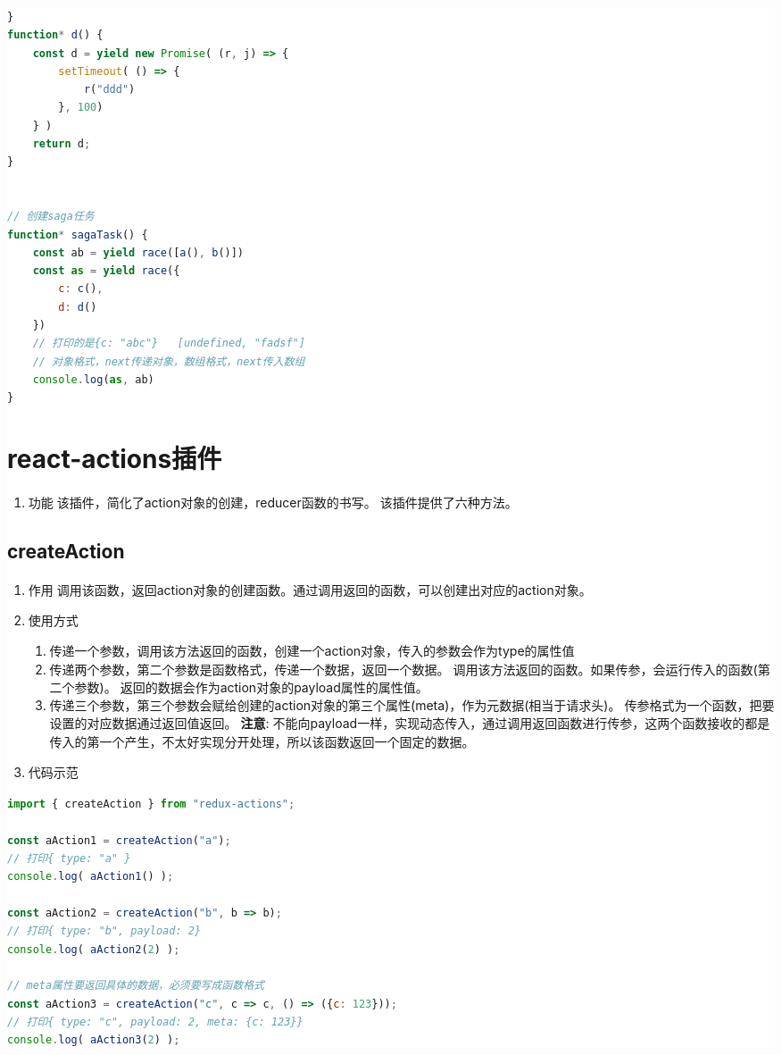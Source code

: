 ```js
}
function* d() {
    const d = yield new Promise( (r, j) => {
        setTimeout( () => {
            r("ddd")
        }, 100)
    } ) 
    return d;
}


// 创建saga任务
function* sagaTask() {
    const ab = yield race([a(), b()])
    const as = yield race({
        c: c(),
        d: d()
    })
    // 打印的是{c: "abc"}   [undefined, "fadsf"]
    // 对象格式，next传递对象，数组格式，next传入数组
    console.log(as, ab)
}
```



# react-actions插件

1. 功能
   该插件，简化了action对象的创建，reducer函数的书写。
   该插件提供了六种方法。

## createAction

1. 作用
   调用该函数，返回action对象的创建函数。通过调用返回的函数，可以创建出对应的action对象。


2. 使用方式
   1) 传递一个参数，调用该方法返回的函数，创建一个action对象，传入的参数会作为type的属性值
   2) 传递两个参数，第二个参数是函数格式，传递一个数据，返回一个数据。
      调用该方法返回的函数。如果传参，会运行传入的函数(第二个参数)。
      返回的数据会作为action对象的payload属性的属性值。
   3) 传递三个参数，第三个参数会赋给创建的action对象的第三个属性(meta)，作为元数据(相当于请求头)。
      传参格式为一个函数，把要设置的对应数据通过返回值返回。
      **注意**: 不能向payload一样，实现动态传入，通过调用返回函数进行传参，这两个函数接收的都是传入的第一个产生，不太好实现分开处理，所以该函数返回一个固定的数据。


3. 代码示范
```js
import { createAction } from "redux-actions";

const aAction1 = createAction("a");
// 打印{ type: "a" }
console.log( aAction1() );

const aAction2 = createAction("b", b => b);
// 打印{ type: "b", payload: 2}
console.log( aAction2(2) );

// meta属性要返回具体的数据，必须要写成函数格式
const aAction3 = createAction("c", c => c, () => ({c: 123}));
// 打印{ type: "c", payload: 2, meta: {c: 123}}
console.log( aAction3(2) );
```
